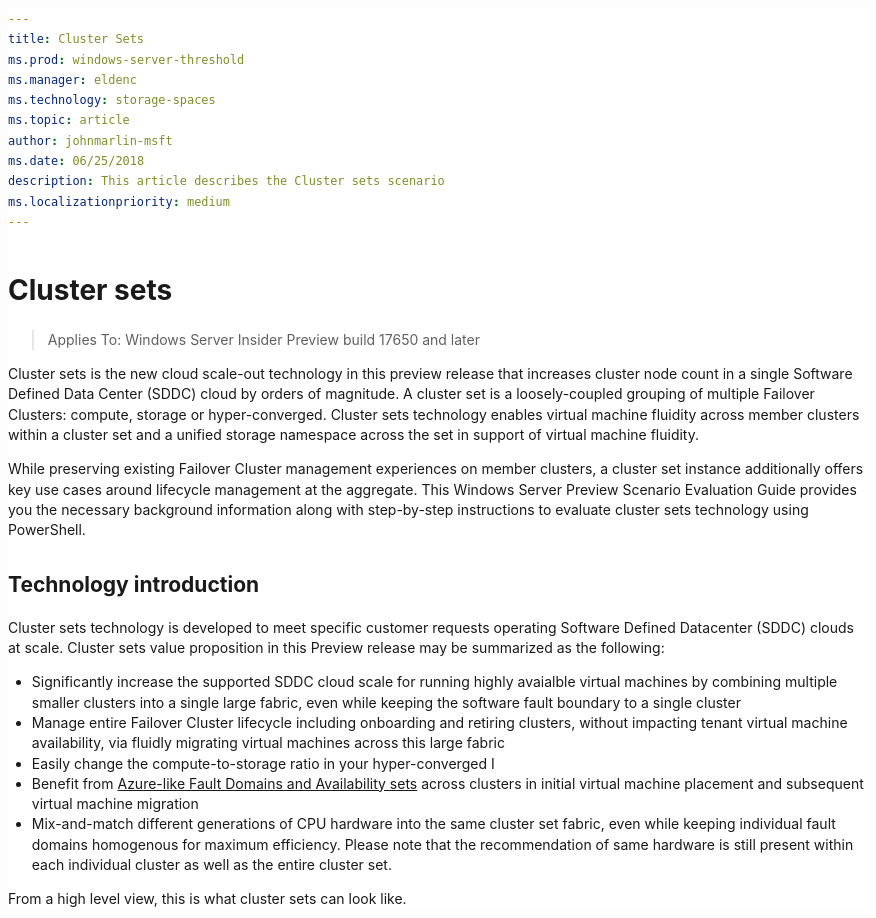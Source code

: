 ```yaml
---
title: Cluster Sets
ms.prod: windows-server-threshold
ms.manager: eldenc
ms.technology: storage-spaces
ms.topic: article
author: johnmarlin-msft
ms.date: 06/25/2018
description: This article describes the Cluster sets scenario
ms.localizationpriority: medium
---
```


# Cluster sets
> Applies To: Windows Server Insider Preview build 17650 and later

Cluster sets is the new cloud scale-out technology in this preview release that increases cluster node count in a single Software Defined Data Center (SDDC) cloud by orders of magnitude. A cluster set is a loosely-coupled grouping of multiple Failover Clusters: compute, storage or hyper-converged. Cluster sets technology enables virtual machine fluidity across member clusters within a cluster set and a unified storage namespace across the set in support of virtual machine fluidity. 

While preserving existing Failover Cluster management experiences on member clusters, a cluster set instance additionally offers key use cases around lifecycle management at the aggregate. This Windows Server Preview Scenario Evaluation Guide provides you the necessary background information along with step-by-step instructions to evaluate cluster sets technology using PowerShell. 

## Technology introduction

Cluster sets technology is developed to meet specific customer requests operating Software Defined Datacenter (SDDC) clouds at scale. Cluster sets value proposition in this Preview release may be summarized as the following:  

- Significantly increase the supported SDDC cloud scale for running highly avaialble virtual machines by combining multiple smaller clusters into a single large fabric, even while keeping the software fault boundary to a single cluster
- Manage entire Failover Cluster lifecycle including onboarding and retiring clusters, without impacting tenant virtual machine availability, via fluidly migrating virtual machines across this large fabric
- Easily change the compute-to-storage ratio in your hyper-converged I
- Benefit from [Azure-like Fault Domains and Availability sets](htttps://docs.microsoft.com/azure/virtual-machines/windows/manage-availability) across clusters in initial virtual machine placement and subsequent virtual machine migration
- Mix-and-match different generations of CPU hardware into the same cluster set fabric, even while keeping individual fault domains homogenous for maximum efficiency.  Please note that the recommendation of same hardware is still present within each individual cluster as well as the entire cluster set.

From a high level view, this is what cluster sets can look like.

